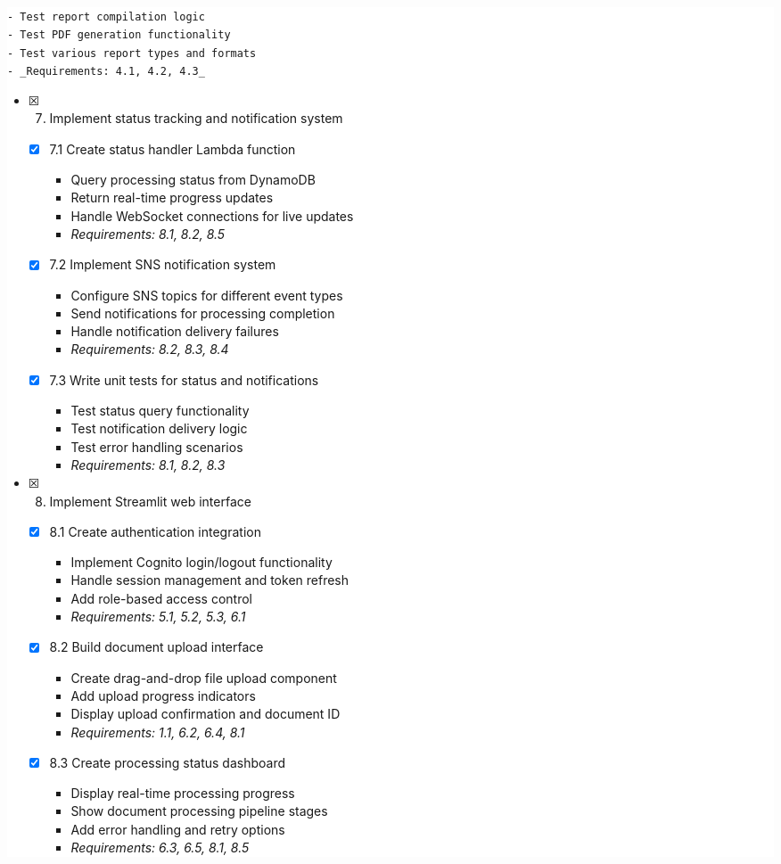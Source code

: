 
    - Test report compilation logic
    - Test PDF generation functionality
    - Test various report types and formats
    - _Requirements: 4.1, 4.2, 4.3_

- [x] 7. Implement status tracking and notification system





  - [x] 7.1 Create status handler Lambda function


    - Query processing status from DynamoDB
    - Return real-time progress updates
    - Handle WebSocket connections for live updates
    - _Requirements: 8.1, 8.2, 8.5_

  - [x] 7.2 Implement SNS notification system


    - Configure SNS topics for different event types
    - Send notifications for processing completion
    - Handle notification delivery failures
    - _Requirements: 8.2, 8.3, 8.4_

  - [x] 7.3 Write unit tests for status and notifications






    - Test status query functionality
    - Test notification delivery logic
    - Test error handling scenarios
    - _Requirements: 8.1, 8.2, 8.3_

- [x] 8. Implement Streamlit web interface





  - [x] 8.1 Create authentication integration


    - Implement Cognito login/logout functionality
    - Handle session management and token refresh
    - Add role-based access control
    - _Requirements: 5.1, 5.2, 5.3, 6.1_

  - [x] 8.2 Build document upload interface


    - Create drag-and-drop file upload component
    - Add upload progress indicators
    - Display upload confirmation and document ID
    - _Requirements: 1.1, 6.2, 6.4, 8.1_

  - [x] 8.3 Create processing status dashboard


    - Display real-time processing progress
    - Show document processing pipeline stages
    - Add error handling and retry options
    - _Requirements: 6.3, 6.5, 8.1, 8.5_
